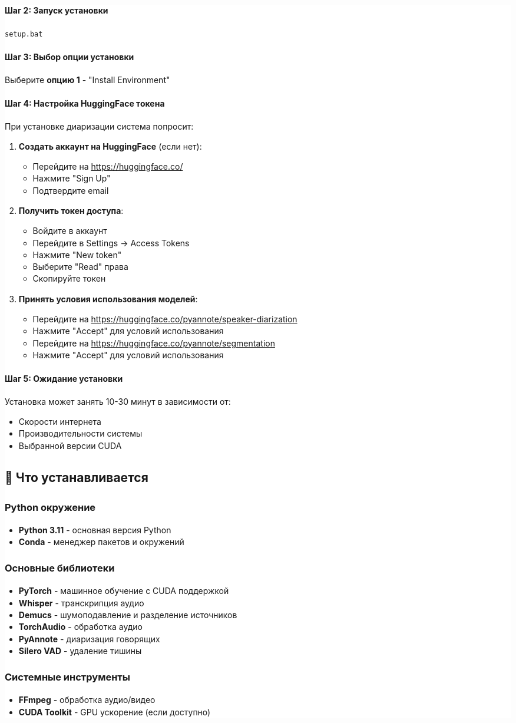 #### Шаг 2: Запуск установки
```bash
setup.bat
```

#### Шаг 3: Выбор опции установки
Выберите **опцию 1** - "Install Environment"

#### Шаг 4: Настройка HuggingFace токена
При установке диаризации система попросит:

1. **Создать аккаунт на HuggingFace** (если нет):
   - Перейдите на https://huggingface.co/
   - Нажмите "Sign Up"
   - Подтвердите email

2. **Получить токен доступа**:
   - Войдите в аккаунт
   - Перейдите в Settings → Access Tokens
   - Нажмите "New token"
   - Выберите "Read" права
   - Скопируйте токен

3. **Принять условия использования моделей**:
   - Перейдите на https://huggingface.co/pyannote/speaker-diarization
   - Нажмите "Accept" для условий использования
   - Перейдите на https://huggingface.co/pyannote/segmentation
   - Нажмите "Accept" для условий использования

#### Шаг 5: Ожидание установки
Установка может занять 10-30 минут в зависимости от:
- Скорости интернета
- Производительности системы
- Выбранной версии CUDA

## 🎯 Что устанавливается

### Python окружение
- **Python 3.11** - основная версия Python
- **Conda** - менеджер пакетов и окружений

### Основные библиотеки
- **PyTorch** - машинное обучение с CUDA поддержкой
- **Whisper** - транскрипция аудио
- **Demucs** - шумоподавление и разделение источников
- **TorchAudio** - обработка аудио
- **PyAnnote** - диаризация говорящих
- **Silero VAD** - удаление тишины

### Системные инструменты
- **FFmpeg** - обработка аудио/видео
- **CUDA Toolkit** - GPU ускорение (если доступно)
